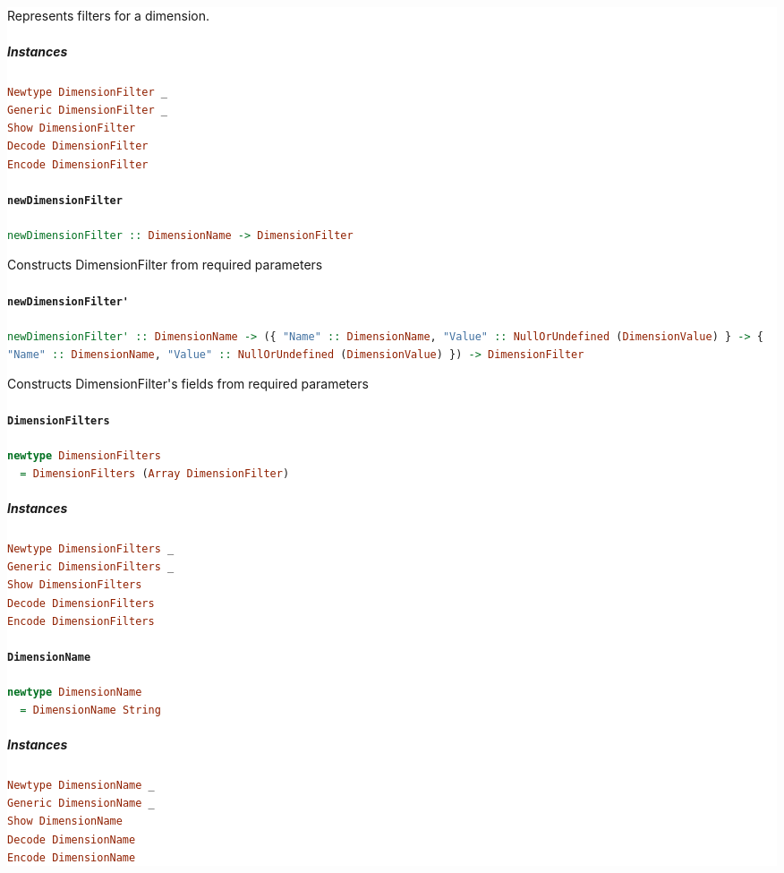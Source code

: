 <p>Represents filters for a dimension.</p>

##### Instances
``` purescript
Newtype DimensionFilter _
Generic DimensionFilter _
Show DimensionFilter
Decode DimensionFilter
Encode DimensionFilter
```

#### `newDimensionFilter`

``` purescript
newDimensionFilter :: DimensionName -> DimensionFilter
```

Constructs DimensionFilter from required parameters

#### `newDimensionFilter'`

``` purescript
newDimensionFilter' :: DimensionName -> ({ "Name" :: DimensionName, "Value" :: NullOrUndefined (DimensionValue) } -> { "Name" :: DimensionName, "Value" :: NullOrUndefined (DimensionValue) }) -> DimensionFilter
```

Constructs DimensionFilter's fields from required parameters

#### `DimensionFilters`

``` purescript
newtype DimensionFilters
  = DimensionFilters (Array DimensionFilter)
```

##### Instances
``` purescript
Newtype DimensionFilters _
Generic DimensionFilters _
Show DimensionFilters
Decode DimensionFilters
Encode DimensionFilters
```

#### `DimensionName`

``` purescript
newtype DimensionName
  = DimensionName String
```

##### Instances
``` purescript
Newtype DimensionName _
Generic DimensionName _
Show DimensionName
Decode DimensionName
Encode DimensionName
```

